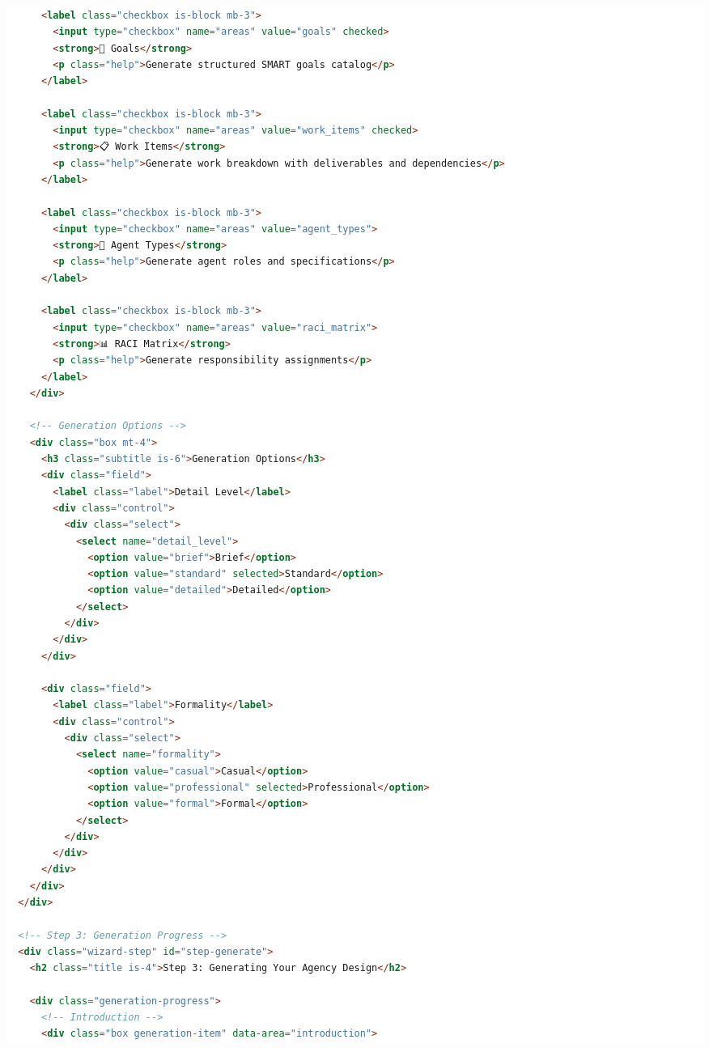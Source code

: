 ```html
      <label class="checkbox is-block mb-3">
        <input type="checkbox" name="areas" value="goals" checked>
        <strong>🎯 Goals</strong>
        <p class="help">Generate structured SMART goals catalog</p>
      </label>
      
      <label class="checkbox is-block mb-3">
        <input type="checkbox" name="areas" value="work_items" checked>
        <strong>📋 Work Items</strong>
        <p class="help">Generate work breakdown with deliverables and dependencies</p>
      </label>
      
      <label class="checkbox is-block mb-3">
        <input type="checkbox" name="areas" value="agent_types">
        <strong>🤖 Agent Types</strong>
        <p class="help">Generate agent roles and specifications</p>
      </label>
      
      <label class="checkbox is-block mb-3">
        <input type="checkbox" name="areas" value="raci_matrix">
        <strong>📊 RACI Matrix</strong>
        <p class="help">Generate responsibility assignments</p>
      </label>
    </div>
    
    <!-- Generation Options -->
    <div class="box mt-4">
      <h3 class="subtitle is-6">Generation Options</h3>
      <div class="field">
        <label class="label">Detail Level</label>
        <div class="control">
          <div class="select">
            <select name="detail_level">
              <option value="brief">Brief</option>
              <option value="standard" selected>Standard</option>
              <option value="detailed">Detailed</option>
            </select>
          </div>
        </div>
      </div>
      
      <div class="field">
        <label class="label">Formality</label>
        <div class="control">
          <div class="select">
            <select name="formality">
              <option value="casual">Casual</option>
              <option value="professional" selected>Professional</option>
              <option value="formal">Formal</option>
            </select>
          </div>
        </div>
      </div>
    </div>
  </div>

  <!-- Step 3: Generation Progress -->
  <div class="wizard-step" id="step-generate">
    <h2 class="title is-4">Step 3: Generating Your Agency Design</h2>
    
    <div class="generation-progress">
      <!-- Introduction -->
      <div class="box generation-item" data-area="introduction">
```